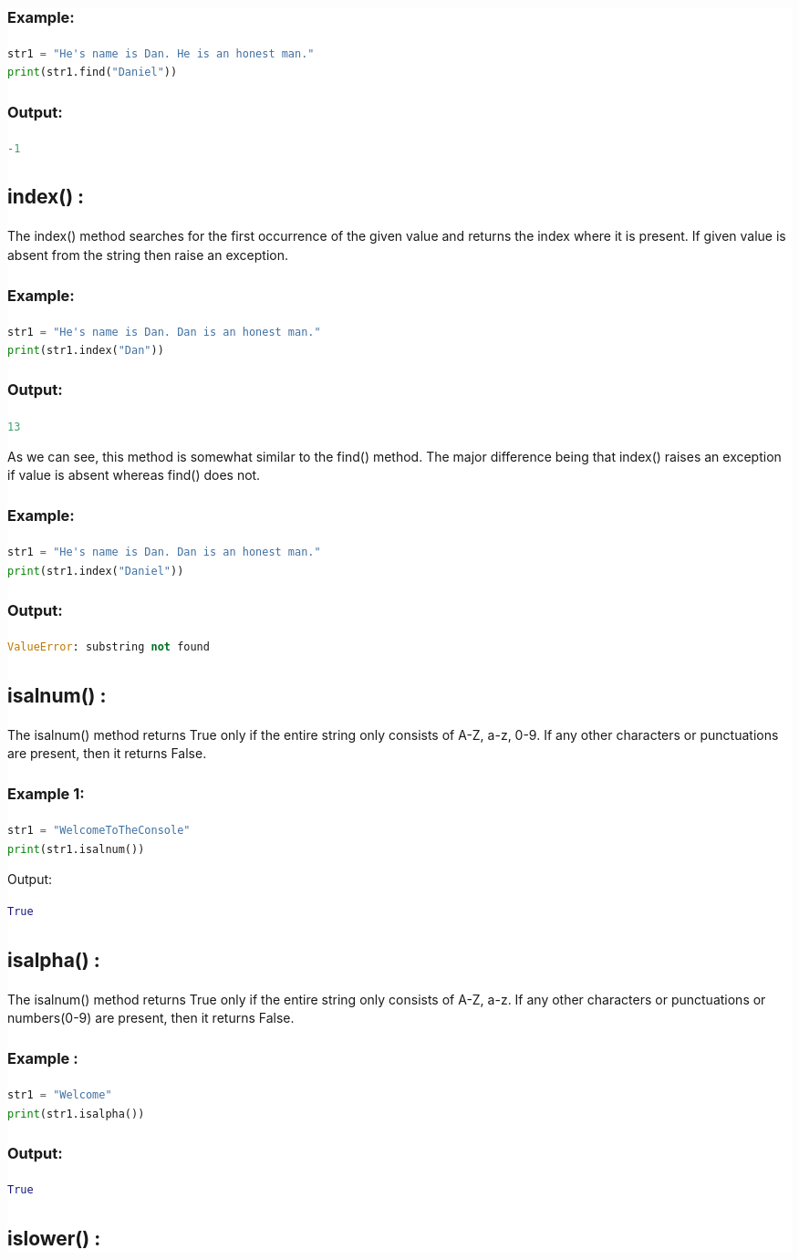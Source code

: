 ### Example:
```python
str1 = "He's name is Dan. He is an honest man."
print(str1.find("Daniel"))
```
### Output:
```python
-1
```
## index() :
The index() method searches for the first occurrence of the given value and returns the index where it is present. If given value is absent from the string then raise an exception.
### Example:
```python
str1 = "He's name is Dan. Dan is an honest man."
print(str1.index("Dan"))
```
### Output:
```python
13
```
As we can see, this method is somewhat similar to the find() method. The major difference being that index() raises an exception if value is absent whereas find() does not.
### Example:
```python
str1 = "He's name is Dan. Dan is an honest man."
print(str1.index("Daniel"))
```
### Output:
```python
ValueError: substring not found
```
## isalnum() :
The isalnum() method returns True only if the entire string only consists of A-Z, a-z, 0-9. If any other characters or punctuations are present, then it returns False.
### Example 1:
```python
str1 = "WelcomeToTheConsole"
print(str1.isalnum())
```
Output:
```python
True
```
## isalpha() :
The isalnum() method returns True only if the entire string only consists of A-Z, a-z. If any other characters or punctuations or numbers(0-9) are present, then it returns False.
### Example :
```python
str1 = "Welcome"
print(str1.isalpha())
```
### Output:
```python
True
```
## islower() :